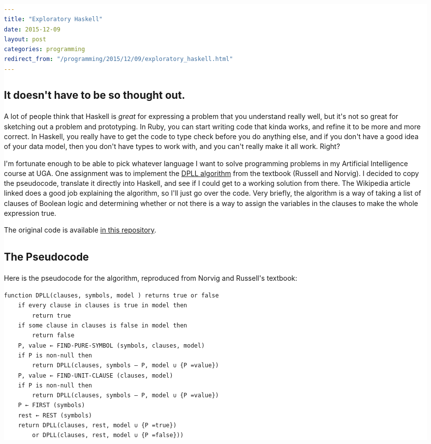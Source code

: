 ```yaml
---
title: "Exploratory Haskell"
date: 2015-12-09
layout: post
categories: programming
redirect_from: "/programming/2015/12/09/exploratory_haskell.html"
---
```


## It doesn't have to be so thought out.

A lot of people think that Haskell is *great* for expressing a problem that you understand really well, but it's not so great for sketching out a problem and prototyping.
In Ruby, you can start writing code that kinda works, and refine it to be more and more correct.
In Haskell, you really have to get the code to type check before you do anything else, and if you don't have a good idea of your data model, then you don't have types to work with, and you can't really make it all work.
Right?

I'm fortunate enough to be able to pick whatever language I want to solve programming problems in my Artificial Intelligence course at UGA.
One assignment was to implement the [DPLL algorithm](https://en.wikipedia.org/wiki/DPLL_algorithm) from the textbook (Russell and Norvig).
I decided to copy the pseudocode, translate it directly into Haskell, and see if I could get to a working solution from there.
The Wikipedia article linked does a good job explaining the algorithm, so I'll just go over the code.
Very briefly, the algorithm is a way of taking a list of clauses of Boolean logic and determining whether or not there is a way to assign the variables in the clauses to make the whole expression true.

The original code is available [in this repository](https://www.github.com/parsonsmatt/dpll).

## The Pseudocode

Here is the pseudocode for the algorithm, reproduced from Norvig and Russell's textbook:

```
function DPLL(clauses, symbols, model ) returns true or false
    if every clause in clauses is true in model then
        return true
    if some clause in clauses is false in model then 
        return false
    P, value ← FIND-PURE-SYMBOL (symbols, clauses, model)
    if P is non-null then 
        return DPLL(clauses, symbols – P, model ∪ {P =value})
    P, value ← FIND-UNIT-CLAUSE (clauses, model)
    if P is non-null then
        return DPLL(clauses, symbols – P, model ∪ {P =value})
    P ← FIRST (symbols)
    rest ← REST (symbols)
    return DPLL(clauses, rest, model ∪ {P =true}) 
        or DPLL(clauses, rest, model ∪ {P =false}))
```
